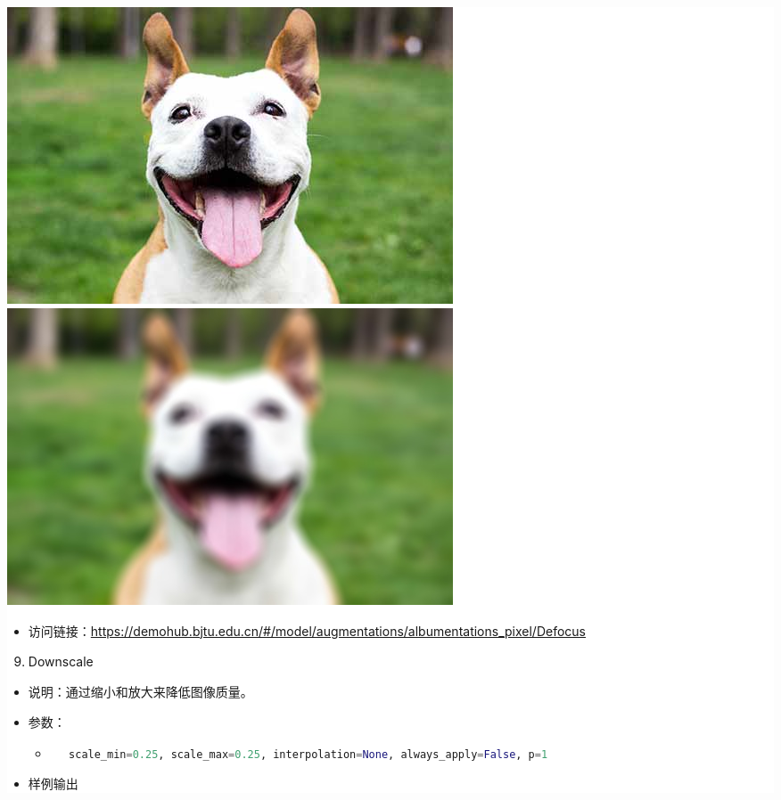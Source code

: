 ![img](allbumentation/dog.jpg) ![img](allbumentation/dog.jpg.albumentations.Defocus.jpg&t=0.jpeg)

- 访问链接：https://demohub.bjtu.edu.cn/#/model/augmentations/albumentations_pixel/Defocus

9. Downscale

- 说明：通过缩小和放大来降低图像质量。

- 参数：

  - ```python
       scale_min=0.25, scale_max=0.25, interpolation=None, always_apply=False, p=1
       ```

- 样例输出
